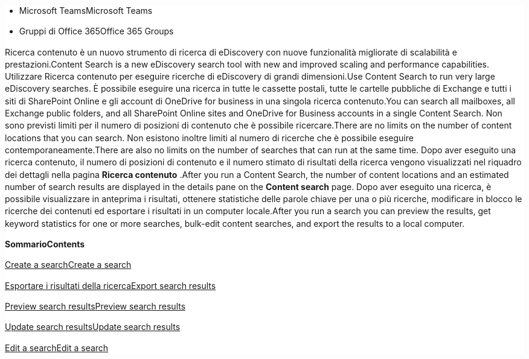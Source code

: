 - <span data-ttu-id="7ea3f-109">Microsoft Teams</span><span class="sxs-lookup"><span data-stu-id="7ea3f-109">Microsoft Teams</span></span> 
    
- <span data-ttu-id="7ea3f-110">Gruppi di Office 365</span><span class="sxs-lookup"><span data-stu-id="7ea3f-110">Office 365 Groups</span></span>
    
<span data-ttu-id="7ea3f-111">Ricerca contenuto è un nuovo strumento di ricerca di eDiscovery con nuove funzionalità migliorate di scalabilità e prestazioni.</span><span class="sxs-lookup"><span data-stu-id="7ea3f-111">Content Search is a new eDiscovery search tool with new and improved scaling and performance capabilities.</span></span> <span data-ttu-id="7ea3f-112">Utilizzare Ricerca contenuto per eseguire ricerche di eDiscovery di grandi dimensioni.</span><span class="sxs-lookup"><span data-stu-id="7ea3f-112">Use Content Search to run very large eDiscovery searches.</span></span> <span data-ttu-id="7ea3f-113">È possibile eseguire una ricerca in tutte le cassette postali, tutte le cartelle pubbliche di Exchange e tutti i siti di SharePoint Online e gli account di OneDrive for business in una singola ricerca contenuto.</span><span class="sxs-lookup"><span data-stu-id="7ea3f-113">You can search all mailboxes, all Exchange public folders, and all SharePoint Online sites and OneDrive for Business accounts in a single Content Search.</span></span> <span data-ttu-id="7ea3f-114">Non sono previsti limiti per il numero di posizioni di contenuto che è possibile ricercare.</span><span class="sxs-lookup"><span data-stu-id="7ea3f-114">There are no limits on the number of content locations that you can search.</span></span> <span data-ttu-id="7ea3f-115">Non esistono inoltre limiti al numero di ricerche che è possibile eseguire contemporaneamente.</span><span class="sxs-lookup"><span data-stu-id="7ea3f-115">There are also no limits on the number of searches that can run at the same time.</span></span> <span data-ttu-id="7ea3f-116">Dopo aver eseguito una ricerca contenuto, il numero di posizioni di contenuto e il numero stimato di risultati della ricerca vengono visualizzati nel riquadro dei dettagli nella pagina **Ricerca contenuto** .</span><span class="sxs-lookup"><span data-stu-id="7ea3f-116">After you run a Content Search, the number of content locations and an estimated number of search results are displayed in the details pane on the **Content search** page.</span></span> <span data-ttu-id="7ea3f-117">Dopo aver eseguito una ricerca, è possibile visualizzare in anteprima i risultati, ottenere statistiche delle parole chiave per una o più ricerche, modificare in blocco le ricerche dei contenuti ed esportare i risultati in un computer locale.</span><span class="sxs-lookup"><span data-stu-id="7ea3f-117">After you run a search you can preview the results, get keyword statistics for one or more searches, bulk-edit content searches, and export the results to a local computer.</span></span> 
  
 <span data-ttu-id="7ea3f-118">**Sommario**</span><span class="sxs-lookup"><span data-stu-id="7ea3f-118">**Contents**</span></span>
  
[<span data-ttu-id="7ea3f-119">Create a search</span><span class="sxs-lookup"><span data-stu-id="7ea3f-119">Create a search</span></span>](run-a-content-search-in-the-security-and-compliance-center.md#create)
  
[<span data-ttu-id="7ea3f-120">Esportare i risultati della ricerca</span><span class="sxs-lookup"><span data-stu-id="7ea3f-120">Export search results</span></span>](run-a-content-search-in-the-security-and-compliance-center.md#export)
  
[<span data-ttu-id="7ea3f-121">Preview search results</span><span class="sxs-lookup"><span data-stu-id="7ea3f-121">Preview search results</span></span>](run-a-content-search-in-the-security-and-compliance-center.md#preview)
  
[<span data-ttu-id="7ea3f-122">Update search results</span><span class="sxs-lookup"><span data-stu-id="7ea3f-122">Update search results</span></span>](run-a-content-search-in-the-security-and-compliance-center.md#restart)
  
[<span data-ttu-id="7ea3f-123">Edit a search</span><span class="sxs-lookup"><span data-stu-id="7ea3f-123">Edit a search</span></span>](run-a-content-search-in-the-security-and-compliance-center.md#edit)
  